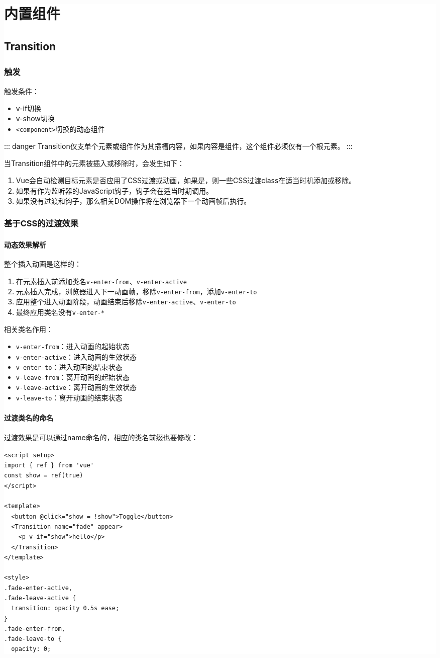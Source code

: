 # 内置组件

## Transition

### 触发

触发条件：

- v-if切换
- v-show切换
- `<component>`切换的动态组件

::: danger
Transition仅支单个元素或组件作为其插槽内容，如果内容是组件，这个组件必须仅有一个根元素。
:::

当Transition组件中的元素被插入或移除时，会发生如下：

1. Vue会自动检测目标元素是否应用了CSS过渡或动画，如果是，则一些CSS过渡class在适当时机添加或移除。
2. 如果有作为监听器的JavaScript钩子，钩子会在适当时期调用。
3. 如果没有过渡和钩子，那么相关DOM操作将在浏览器下一个动画帧后执行。

### 基于CSS的过渡效果

#### 动态效果解析

整个插入动画是这样的：

1. 在元素插入前添加类名`v-enter-from`、`v-enter-active`
2. 元素插入完成，浏览器进入下一动画帧，移除`v-enter-from`，添加`v-enter-to`
3. 应用整个进入动画阶段，动画结束后移除`v-enter-active`、`v-enter-to`
4. 最终应用类名没有`v-enter-*`

相关类名作用：
- `v-enter-from`：进入动画的起始状态
- `v-enter-active`：进入动画的生效状态
- `v-enter-to`：进入动画的结束状态
- `v-leave-from`：离开动画的起始状态
- `v-leave-active`：离开动画的生效状态
- `v-leave-to`：离开动画的结束状态

#### 过渡类名的命名

过渡效果是可以通过name命名的，相应的类名前缀也要修改：

```vue
<script setup>
import { ref } from 'vue'
const show = ref(true)
</script>

<template>
  <button @click="show = !show">Toggle</button>
  <Transition name="fade" appear>
    <p v-if="show">hello</p>
  </Transition>
</template>

<style>
.fade-enter-active,
.fade-leave-active {
  transition: opacity 0.5s ease;
}
.fade-enter-from,
.fade-leave-to {
  opacity: 0;
```
